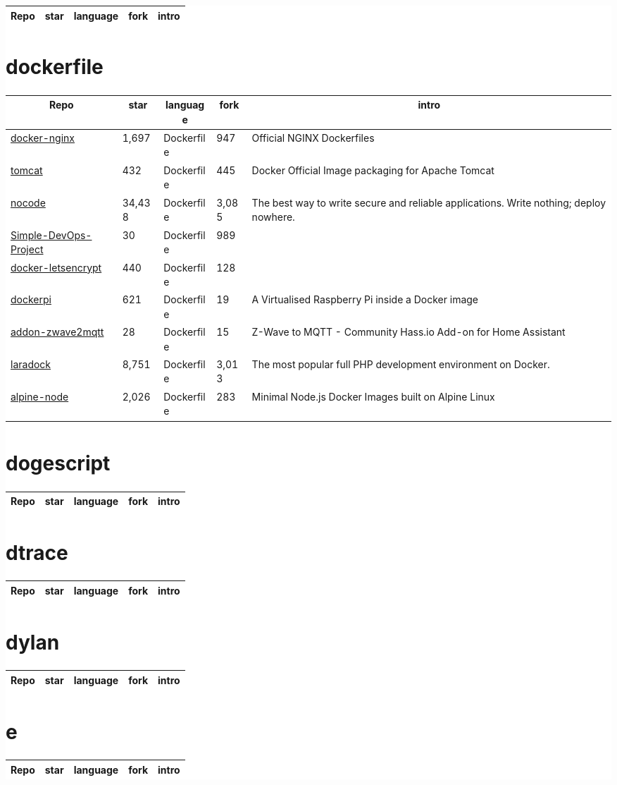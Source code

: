 Repo|star|language|fork|intro
-|-|-|-|-



# dockerfile

Repo|star|language|fork|intro
-|-|-|-|-
[docker-nginx](https://github.com/nginxinc/docker-nginx)|1,697|Dockerfile|947|Official NGINX Dockerfiles
[tomcat](https://github.com/docker-library/tomcat)|432|Dockerfile|445|Docker Official Image packaging for Apache Tomcat
[nocode](https://github.com/kelseyhightower/nocode)|34,438|Dockerfile|3,085|The best way to write secure and reliable applications. Write nothing; deploy nowhere.
[Simple-DevOps-Project](https://github.com/yankils/Simple-DevOps-Project)|30|Dockerfile|989|
[docker-letsencrypt](https://github.com/linuxserver/docker-letsencrypt)|440|Dockerfile|128|
[dockerpi](https://github.com/lukechilds/dockerpi)|621|Dockerfile|19|A Virtualised Raspberry Pi inside a Docker image
[addon-zwave2mqtt](https://github.com/hassio-addons/addon-zwave2mqtt)|28|Dockerfile|15|Z-Wave to MQTT - Community Hass.io Add-on for Home Assistant
[laradock](https://github.com/laradock/laradock)|8,751|Dockerfile|3,013|The most popular full PHP development environment on Docker.
[alpine-node](https://github.com/mhart/alpine-node)|2,026|Dockerfile|283|Minimal Node.js Docker Images built on Alpine Linux


# dogescript

Repo|star|language|fork|intro
-|-|-|-|-



# dtrace

Repo|star|language|fork|intro
-|-|-|-|-



# dylan

Repo|star|language|fork|intro
-|-|-|-|-



# e

Repo|star|language|fork|intro
-|-|-|-|-
